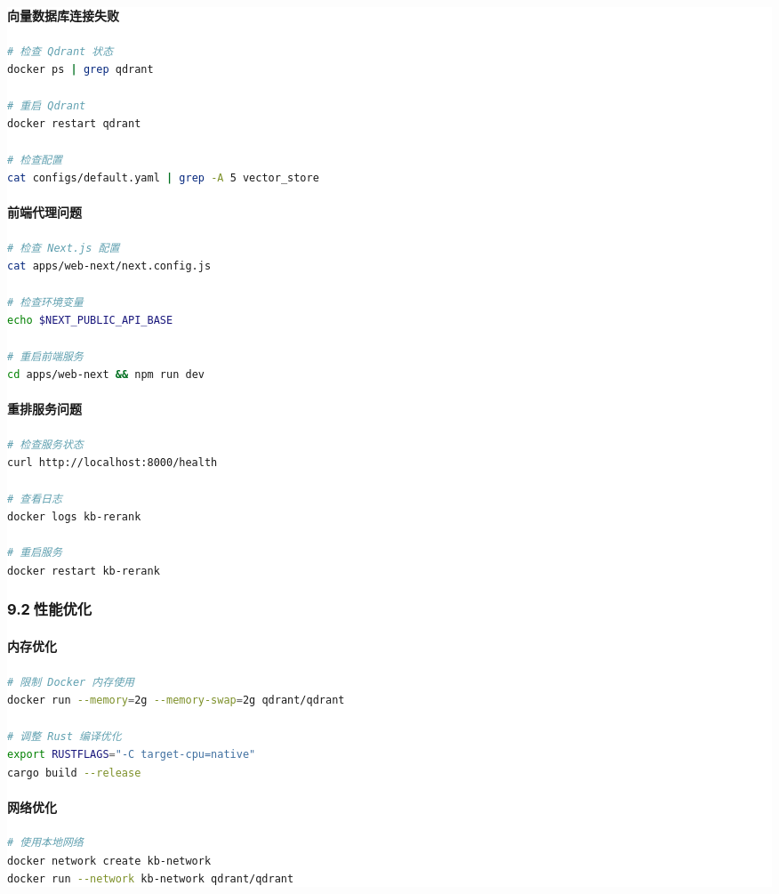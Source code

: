 #### 向量数据库连接失败
```bash
# 检查 Qdrant 状态
docker ps | grep qdrant

# 重启 Qdrant
docker restart qdrant

# 检查配置
cat configs/default.yaml | grep -A 5 vector_store
```

#### 前端代理问题
```bash
# 检查 Next.js 配置
cat apps/web-next/next.config.js

# 检查环境变量
echo $NEXT_PUBLIC_API_BASE

# 重启前端服务
cd apps/web-next && npm run dev
```

#### 重排服务问题
```bash
# 检查服务状态
curl http://localhost:8000/health

# 查看日志
docker logs kb-rerank

# 重启服务
docker restart kb-rerank
```

### 9.2 性能优化

#### 内存优化
```bash
# 限制 Docker 内存使用
docker run --memory=2g --memory-swap=2g qdrant/qdrant

# 调整 Rust 编译优化
export RUSTFLAGS="-C target-cpu=native"
cargo build --release
```

#### 网络优化
```bash
# 使用本地网络
docker network create kb-network
docker run --network kb-network qdrant/qdrant
```
